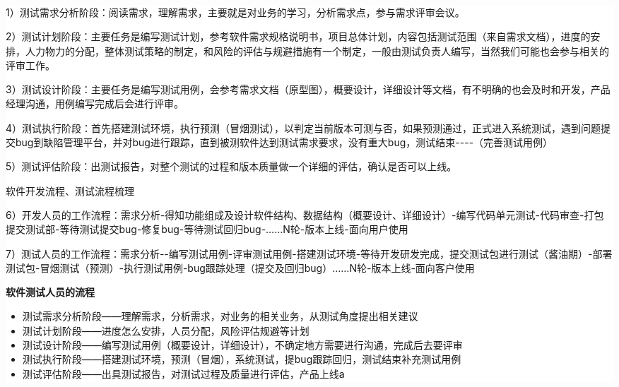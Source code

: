 1）测试需求分析阶段：阅读需求，理解需求，主要就是对业务的学习，分析需求点，参与需求评审会议。

2）测试计划阶段：主要任务是编写测试计划，参考软件需求规格说明书，项目总体计划，内容包括测试范围（来自需求文档），进度的安排，人力物力的分配，整体测试策略的制定，和风险的评估与规避措施有一个制定，一般由测试负责人编写，当然我们可能也会参与相关的评审工作。

3）测试设计阶段：主要任务是编写测试用例，会参考需求文档（原型图），概要设计，详细设计等文档，有不明确的也会及时和开发，产品经理沟通，用例编写完成后会进行评审。

4）测试执行阶段：首先搭建测试环境，执行预测（冒烟测试），以判定当前版本可测与否，如果预测通过，正式进入系统测试，遇到问题提交bug到缺陷管理平台，并对bug进行跟踪，直到被测软件达到测试需求要求，没有重大bug，测试结束----（完善测试用例）

5）测试评估阶段：出测试报告，对整个测试的过程和版本质量做一个详细的评估，确认是否可以上线。

软件开发流程、测试流程梳理

6）开发人员的工作流程：需求分析-得知功能组成及设计软件结构、数据结构（概要设计、详细设计）-编写代码单元测试-代码审查-打包提交测试部-等待测试提交bug-修复bug-等待测试回归bug-……N轮-版本上线-面向用户使用

 7）测试人员的工作流程：需求分析--编写测试用例-评审测试用例-搭建测试环境-等待开发研发完成，提交测试包进行测试（酱油期）-部署测试包-冒烟测试（预测）-执行测试用例-bug跟踪处理（提交及回归bug）……N轮-版本上线-面向客户使用





**软件测试人员的流程**

- 测试需求分析阶段——理解需求，分析需求，对业务的相关业务，从测试角度提出相关建议
- 测试计划阶段——进度怎么安排，人员分配，风险评估规避等计划
- 测试设计阶段——编写测试用例（概要设计，详细设计），不确定地方需要进行沟通，完成后去要评审
- 测试执行阶段——搭建测试环境，预测（冒烟），系统测试，提bug跟踪回归，测试结束补充测试用例
- 测试评估阶段——出具测试报告，对测试过程及质量进行评估，产品上线a